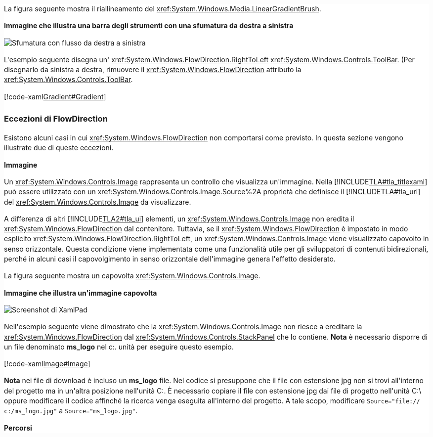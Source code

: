  La figura seguente mostra il riallineamento del <xref:System.Windows.Media.LinearGradientBrush>.  
  
 **Immagine che illustra una barra degli strumenti con una sfumatura da destra a sinistra**  
  
 ![Sfumatura con flusso da destra a sinistra](./media/gradient2-wpf.PNG "Gradient2_WPF")  
  
 L'esempio seguente disegna un' <xref:System.Windows.FlowDirection.RightToLeft> <xref:System.Windows.Controls.ToolBar>. (Per disegnarlo da sinistra a destra, rimuovere il <xref:System.Windows.FlowDirection> attributo la <xref:System.Windows.Controls.ToolBar>.  
  
 [!code-xaml[Gradient#Gradient](~/samples/snippets/csharp/VS_Snippets_Wpf/Gradient/CS/Window1.xaml#gradient)]  
  
<a name="FlowDirectionExceptions"></a>   
### <a name="flowdirection-exceptions"></a>Eccezioni di FlowDirection  
 Esistono alcuni casi in cui <xref:System.Windows.FlowDirection> non comportarsi come previsto. In questa sezione vengono illustrate due di queste eccezioni.  
  
 **Immagine**  
  
 Un <xref:System.Windows.Controls.Image> rappresenta un controllo che visualizza un'immagine. Nella [!INCLUDE[TLA#tla_titlexaml](../../../../includes/tlasharptla-titlexaml-md.md)] può essere utilizzato con un <xref:System.Windows.Controls.Image.Source%2A> proprietà che definisce il [!INCLUDE[TLA#tla_uri](../../../../includes/tlasharptla-uri-md.md)] del <xref:System.Windows.Controls.Image> da visualizzare.  
  
 A differenza di altri [!INCLUDE[TLA2#tla_ui](../../../../includes/tla2sharptla-ui-md.md)] elementi, un <xref:System.Windows.Controls.Image> non eredita il <xref:System.Windows.FlowDirection> dal contenitore. Tuttavia, se il <xref:System.Windows.FlowDirection> è impostato in modo esplicito <xref:System.Windows.FlowDirection.RightToLeft>, un <xref:System.Windows.Controls.Image> viene visualizzato capovolto in senso orizzontale. Questa condizione viene implementata come una funzionalità utile per gli sviluppatori di contenuti bidirezionali, perché in alcuni casi il capovolgimento in senso orizzontale dell'immagine genera l'effetto desiderato.  
  
 La figura seguente mostra un capovolta <xref:System.Windows.Controls.Image>.  
  
 **Immagine che illustra un'immagine capovolta**  
  
 ![Screenshot di XamlPad](./media/image.PNG "Image")  
  
 Nell'esempio seguente viene dimostrato che la <xref:System.Windows.Controls.Image> non riesce a ereditare la <xref:System.Windows.FlowDirection> dal <xref:System.Windows.Controls.StackPanel> che lo contiene. **Nota** è necessario disporre di un file denominato **ms_logo** nel c:\. unità per eseguire questo esempio.  
  
 [!code-xaml[Image#Image](~/samples/snippets/csharp/VS_Snippets_Wpf/Image/CS/Window1.xaml#image)]  
  
 **Nota** nei file di download è incluso un **ms_logo** file. Nel codice si presuppone che il file con estensione jpg non si trovi all'interno del progetto ma in un'altra posizione nell'unità C:\. È necessario copiare il file con estensione jpg dai file di progetto nell'unità C:\ oppure modificare il codice affinché la ricerca venga eseguita all'interno del progetto. A tale scopo, modificare `Source="file://c:/ms_logo.jpg"` a `Source="ms_logo.jpg"`.  
  
 **Percorsi**  
  